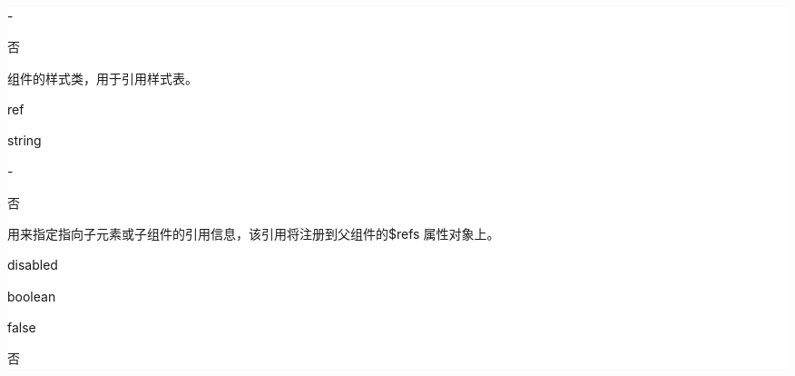 <td class="cellrowborder" valign="top" width="9.44%" headers="mcps1.1.6.1.3 "><p id="zh-cn_topic_0000001058460509_zh-cn_topic_0000001058340523_aa5caace6225b440eba13dc2230f3ef0f"><a name="zh-cn_topic_0000001058460509_zh-cn_topic_0000001058340523_aa5caace6225b440eba13dc2230f3ef0f"></a><a name="zh-cn_topic_0000001058460509_zh-cn_topic_0000001058340523_aa5caace6225b440eba13dc2230f3ef0f"></a>-</p>
</td>
<td class="cellrowborder" valign="top" width="9.22%" headers="mcps1.1.6.1.4 "><p id="zh-cn_topic_0000001058460509_p324614367213"><a name="zh-cn_topic_0000001058460509_p324614367213"></a><a name="zh-cn_topic_0000001058460509_p324614367213"></a>否</p>
</td>
<td class="cellrowborder" valign="top" width="44.48%" headers="mcps1.1.6.1.5 "><p id="zh-cn_topic_0000001058460509_zh-cn_topic_0000001058340523_a2f6321cf45ae481983a88dcc2f900900"><a name="zh-cn_topic_0000001058460509_zh-cn_topic_0000001058340523_a2f6321cf45ae481983a88dcc2f900900"></a><a name="zh-cn_topic_0000001058460509_zh-cn_topic_0000001058340523_a2f6321cf45ae481983a88dcc2f900900"></a>组件的样式类，用于引用样式表。</p>
</td>
</tr>
<tr id="zh-cn_topic_0000001058460509_row1634171618236"><td class="cellrowborder" valign="top" width="23.18%" headers="mcps1.1.6.1.1 "><p id="zh-cn_topic_0000001058460509_zh-cn_topic_0000001058340523_p1786251117156"><a name="zh-cn_topic_0000001058460509_zh-cn_topic_0000001058340523_p1786251117156"></a><a name="zh-cn_topic_0000001058460509_zh-cn_topic_0000001058340523_p1786251117156"></a>ref</p>
</td>
<td class="cellrowborder" valign="top" width="13.68%" headers="mcps1.1.6.1.2 "><p id="zh-cn_topic_0000001058460509_zh-cn_topic_0000001058340523_p1086241119157"><a name="zh-cn_topic_0000001058460509_zh-cn_topic_0000001058340523_p1086241119157"></a><a name="zh-cn_topic_0000001058460509_zh-cn_topic_0000001058340523_p1086241119157"></a>string</p>
</td>
<td class="cellrowborder" valign="top" width="9.44%" headers="mcps1.1.6.1.3 "><p id="zh-cn_topic_0000001058460509_zh-cn_topic_0000001058340523_p586281111151"><a name="zh-cn_topic_0000001058460509_zh-cn_topic_0000001058340523_p586281111151"></a><a name="zh-cn_topic_0000001058460509_zh-cn_topic_0000001058340523_p586281111151"></a>-</p>
</td>
<td class="cellrowborder" valign="top" width="9.22%" headers="mcps1.1.6.1.4 "><p id="zh-cn_topic_0000001058460509_p1624612362219"><a name="zh-cn_topic_0000001058460509_p1624612362219"></a><a name="zh-cn_topic_0000001058460509_p1624612362219"></a>否</p>
</td>
<td class="cellrowborder" valign="top" width="44.48%" headers="mcps1.1.6.1.5 "><p id="zh-cn_topic_0000001058460509_zh-cn_topic_0000001058340523_p113416153342"><a name="zh-cn_topic_0000001058460509_zh-cn_topic_0000001058340523_p113416153342"></a><a name="zh-cn_topic_0000001058460509_zh-cn_topic_0000001058340523_p113416153342"></a>用来指定指向子元素<span id="zh-cn_topic_0000001058460509_zh-cn_topic_0000001058340523_ph56099211134"><a name="zh-cn_topic_0000001058460509_zh-cn_topic_0000001058340523_ph56099211134"></a><a name="zh-cn_topic_0000001058460509_zh-cn_topic_0000001058340523_ph56099211134"></a>或子组件</span>的引用信息，该引用将注册到父组件的$refs 属性对象上。</p>
</td>
</tr>
<tr id="zh-cn_topic_0000001058460509_row1863421642313"><td class="cellrowborder" valign="top" width="23.18%" headers="mcps1.1.6.1.1 "><p id="zh-cn_topic_0000001058460509_zh-cn_topic_0000001058340523_ab8d3c8007e0a42b9962e0db009e7be9d"><a name="zh-cn_topic_0000001058460509_zh-cn_topic_0000001058340523_ab8d3c8007e0a42b9962e0db009e7be9d"></a><a name="zh-cn_topic_0000001058460509_zh-cn_topic_0000001058340523_ab8d3c8007e0a42b9962e0db009e7be9d"></a>disabled</p>
</td>
<td class="cellrowborder" valign="top" width="13.68%" headers="mcps1.1.6.1.2 "><p id="zh-cn_topic_0000001058460509_zh-cn_topic_0000001058340523_a05782d6a1a5d42918bc95813dca610d6"><a name="zh-cn_topic_0000001058460509_zh-cn_topic_0000001058340523_a05782d6a1a5d42918bc95813dca610d6"></a><a name="zh-cn_topic_0000001058460509_zh-cn_topic_0000001058340523_a05782d6a1a5d42918bc95813dca610d6"></a>boolean</p>
</td>
<td class="cellrowborder" valign="top" width="9.44%" headers="mcps1.1.6.1.3 "><p id="zh-cn_topic_0000001058460509_zh-cn_topic_0000001058340523_a3e2f721f63a74e4b974e9bd5e2f88994"><a name="zh-cn_topic_0000001058460509_zh-cn_topic_0000001058340523_a3e2f721f63a74e4b974e9bd5e2f88994"></a><a name="zh-cn_topic_0000001058460509_zh-cn_topic_0000001058340523_a3e2f721f63a74e4b974e9bd5e2f88994"></a>false</p>
</td>
<td class="cellrowborder" valign="top" width="9.22%" headers="mcps1.1.6.1.4 "><p id="zh-cn_topic_0000001058460509_p192476368214"><a name="zh-cn_topic_0000001058460509_p192476368214"></a><a name="zh-cn_topic_0000001058460509_p192476368214"></a>否</p>